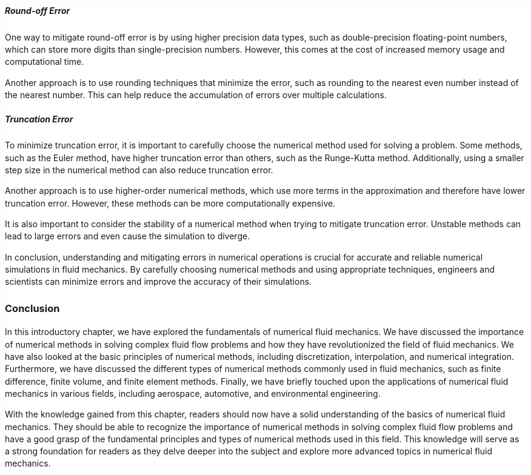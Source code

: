 

##### Round-off Error



One way to mitigate round-off error is by using higher precision data types, such as double-precision floating-point numbers, which can store more digits than single-precision numbers. However, this comes at the cost of increased memory usage and computational time.



Another approach is to use rounding techniques that minimize the error, such as rounding to the nearest even number instead of the nearest number. This can help reduce the accumulation of errors over multiple calculations.



##### Truncation Error



To minimize truncation error, it is important to carefully choose the numerical method used for solving a problem. Some methods, such as the Euler method, have higher truncation error than others, such as the Runge-Kutta method. Additionally, using a smaller step size in the numerical method can also reduce truncation error.



Another approach is to use higher-order numerical methods, which use more terms in the approximation and therefore have lower truncation error. However, these methods can be more computationally expensive.



It is also important to consider the stability of a numerical method when trying to mitigate truncation error. Unstable methods can lead to large errors and even cause the simulation to diverge.



In conclusion, understanding and mitigating errors in numerical operations is crucial for accurate and reliable numerical simulations in fluid mechanics. By carefully choosing numerical methods and using appropriate techniques, engineers and scientists can minimize errors and improve the accuracy of their simulations.





### Conclusion

In this introductory chapter, we have explored the fundamentals of numerical fluid mechanics. We have discussed the importance of numerical methods in solving complex fluid flow problems and how they have revolutionized the field of fluid mechanics. We have also looked at the basic principles of numerical methods, including discretization, interpolation, and numerical integration. Furthermore, we have discussed the different types of numerical methods commonly used in fluid mechanics, such as finite difference, finite volume, and finite element methods. Finally, we have briefly touched upon the applications of numerical fluid mechanics in various fields, including aerospace, automotive, and environmental engineering.



With the knowledge gained from this chapter, readers should now have a solid understanding of the basics of numerical fluid mechanics. They should be able to recognize the importance of numerical methods in solving complex fluid flow problems and have a good grasp of the fundamental principles and types of numerical methods used in this field. This knowledge will serve as a strong foundation for readers as they delve deeper into the subject and explore more advanced topics in numerical fluid mechanics.
